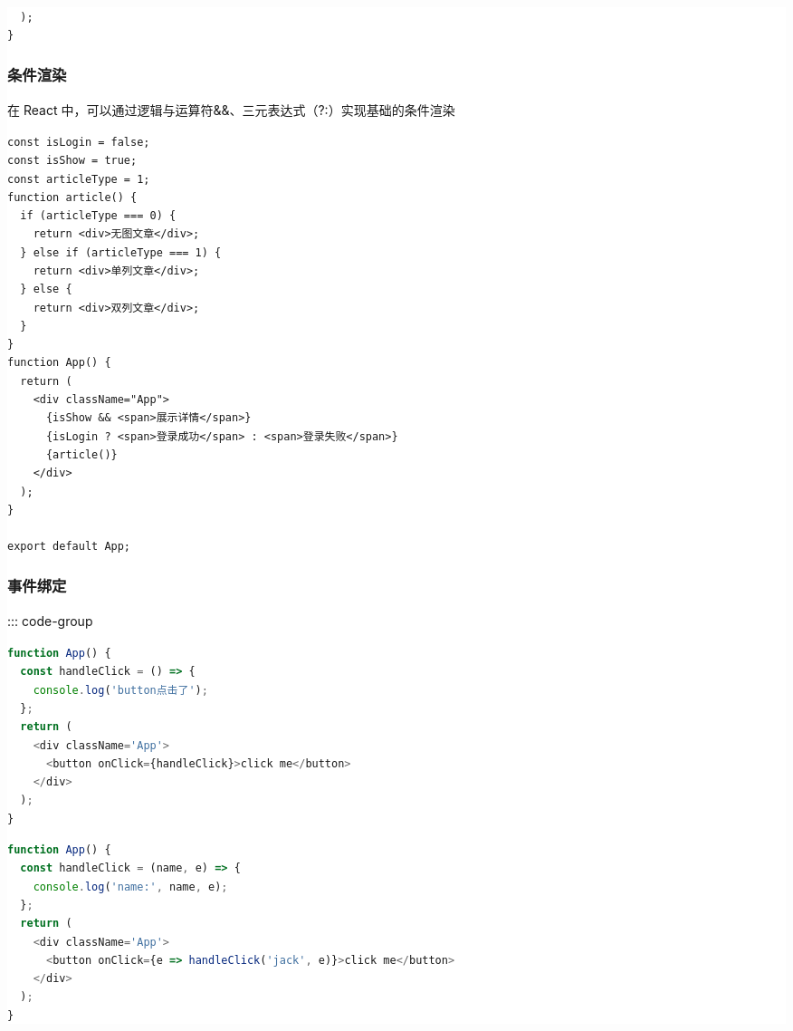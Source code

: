 ```js{9-17}
  );
}
```

### 条件渲染

在 React 中，可以通过逻辑与运算符&&、三元表达式（?:）实现基础的条件渲染

```js{16-18}
const isLogin = false;
const isShow = true;
const articleType = 1;
function article() {
  if (articleType === 0) {
    return <div>无图文章</div>;
  } else if (articleType === 1) {
    return <div>单列文章</div>;
  } else {
    return <div>双列文章</div>;
  }
}
function App() {
  return (
    <div className="App">
      {isShow && <span>展示详情</span>}
      {isLogin ? <span>登录成功</span> : <span>登录失败</span>}
      {article()}
    </div>
  );
}

export default App;
```

### 事件绑定

::: code-group

```js [不传参数]{7}
function App() {
  const handleClick = () => {
    console.log('button点击了');
  };
  return (
    <div className='App'>
      <button onClick={handleClick}>click me</button>
    </div>
  );
}
```

```js [传参]{7}
function App() {
  const handleClick = (name, e) => {
    console.log('name:', name, e);
  };
  return (
    <div className='App'>
      <button onClick={e => handleClick('jack', e)}>click me</button>
    </div>
  );
}
```
